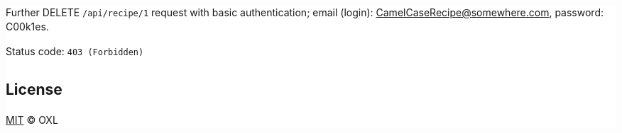 Further DELETE `/api/recipe/1` request with basic authentication; email (login): CamelCaseRecipe@somewhere.com, password: C00k1es.

Status code: `403 (Forbidden)`
## License

[MIT](LICENSE) © OXL
